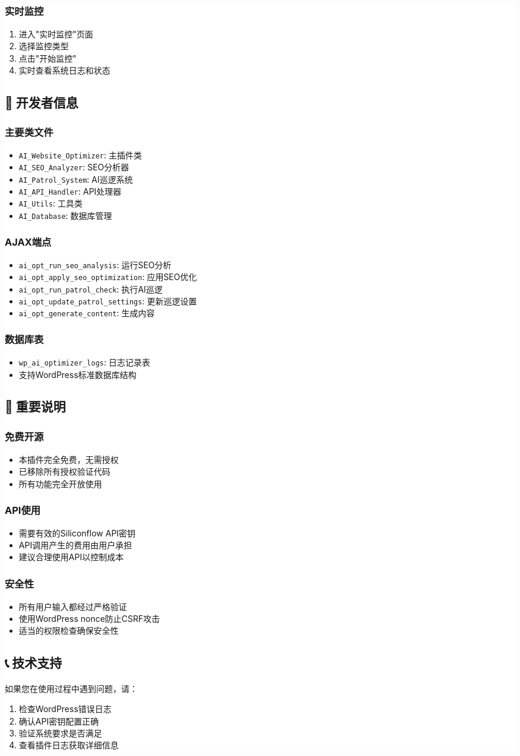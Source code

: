 ### 实时监控
1. 进入"实时监控"页面
2. 选择监控类型
3. 点击"开始监控"
4. 实时查看系统日志和状态

## 🔧 开发者信息

### 主要类文件
- `AI_Website_Optimizer`: 主插件类
- `AI_SEO_Analyzer`: SEO分析器
- `AI_Patrol_System`: AI巡逻系统
- `AI_API_Handler`: API处理器
- `AI_Utils`: 工具类
- `AI_Database`: 数据库管理

### AJAX端点
- `ai_opt_run_seo_analysis`: 运行SEO分析
- `ai_opt_apply_seo_optimization`: 应用SEO优化
- `ai_opt_run_patrol_check`: 执行AI巡逻
- `ai_opt_update_patrol_settings`: 更新巡逻设置
- `ai_opt_generate_content`: 生成内容

### 数据库表
- `wp_ai_optimizer_logs`: 日志记录表
- 支持WordPress标准数据库结构

## 🚨 重要说明

### 免费开源
- 本插件完全免费，无需授权
- 已移除所有授权验证代码
- 所有功能完全开放使用

### API使用
- 需要有效的Siliconflow API密钥
- API调用产生的费用由用户承担
- 建议合理使用API以控制成本

### 安全性
- 所有用户输入都经过严格验证
- 使用WordPress nonce防止CSRF攻击
- 适当的权限检查确保安全性

## 📞 技术支持

如果您在使用过程中遇到问题，请：
1. 检查WordPress错误日志
2. 确认API密钥配置正确
3. 验证系统要求是否满足
4. 查看插件日志获取详细信息

